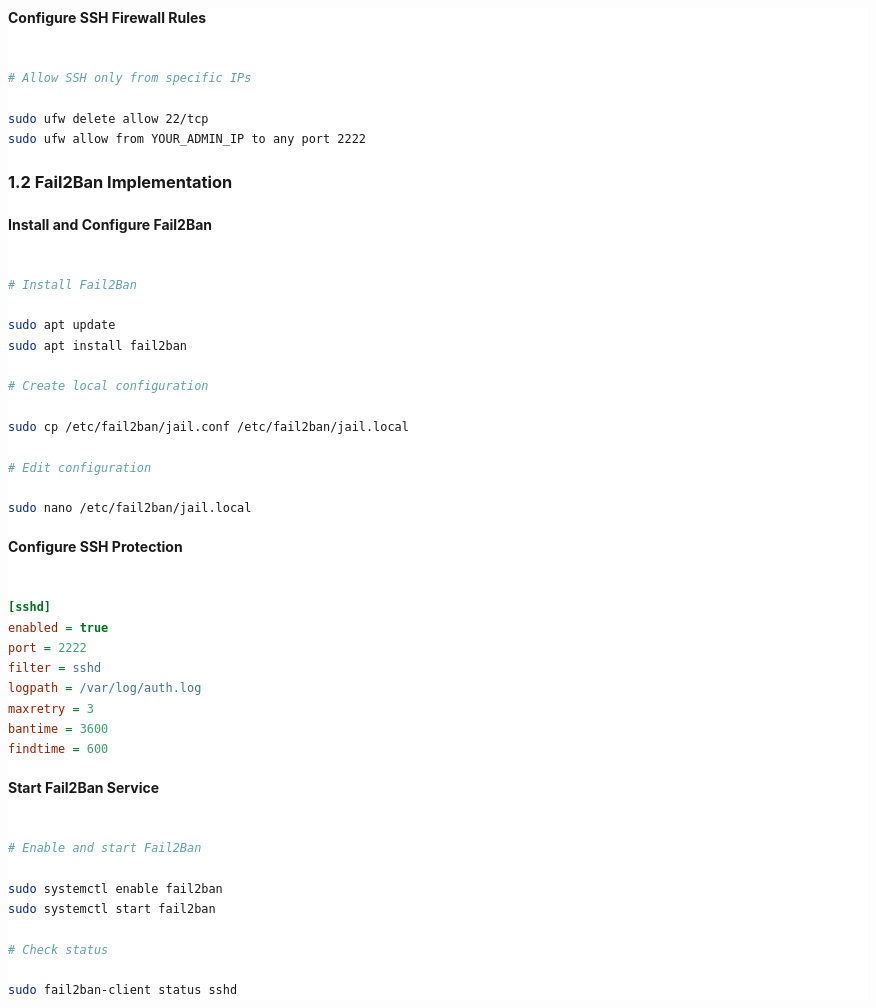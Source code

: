 #### Configure SSH Firewall Rules

```bash

# Allow SSH only from specific IPs

sudo ufw delete allow 22/tcp
sudo ufw allow from YOUR_ADMIN_IP to any port 2222

```

### 1.2 Fail2Ban Implementation

#### Install and Configure Fail2Ban

```bash

# Install Fail2Ban

sudo apt update
sudo apt install fail2ban

# Create local configuration

sudo cp /etc/fail2ban/jail.conf /etc/fail2ban/jail.local

# Edit configuration

sudo nano /etc/fail2ban/jail.local

```

#### Configure SSH Protection

```ini

[sshd]
enabled = true
port = 2222
filter = sshd
logpath = /var/log/auth.log
maxretry = 3
bantime = 3600
findtime = 600

```

#### Start Fail2Ban Service

```bash

# Enable and start Fail2Ban

sudo systemctl enable fail2ban
sudo systemctl start fail2ban

# Check status

sudo fail2ban-client status sshd

```

